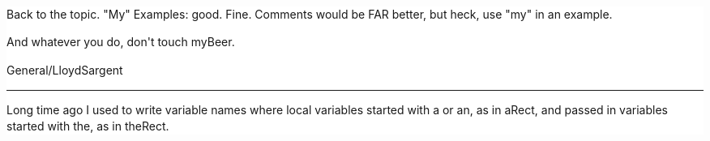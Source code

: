 Back to the topic. "My" Examples: good. Fine. Comments would be FAR better, but heck, use "my" in an example.

And whatever you do, don't touch myBeer.

General/LloydSargent


----
Long time ago I used to write variable names where local variables started with a or an, as in aRect, and passed in variables started with the, as in theRect.

